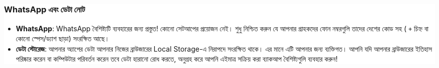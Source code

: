 ### WhatsApp এবং ডেটা নোট

*   **WhatsApp**: WhatsApp বৈশিষ্ট্যটি ব্যবহারের জন্য প্রস্তুত! কোনো সেটআপের প্রয়োজন নেই। শুধু নিশ্চিত করুন যে আপনার গ্রাহকদের ফোন নম্বরগুলি তাদের দেশের কোড সহ ( `+` চিহ্ন বা কোনো স্পেস/ড্যাশ ছাড়া) সংরক্ষিত আছে।
*   **ডেটা স্টোরেজ**: আপনার অ্যাপের ডেটা আপনার নিজের ব্রাউজারের Local Storage-এ নিরাপদে সংরক্ষিত থাকে। এর মানে এটি আপনার জন্য ব্যক্তিগত। আপনি যদি আপনার ব্রাউজারের ইতিহাস পরিষ্কার করেন বা কম্পিউটার পরিবর্তন করেন তবে ডেটা হারানো রোধ করতে, অনুগ্রহ করে আপনি এইমাত্র সক্রিয় করা ব্যাকআপ বৈশিষ্ট্যগুলি ব্যবহার করুন!
